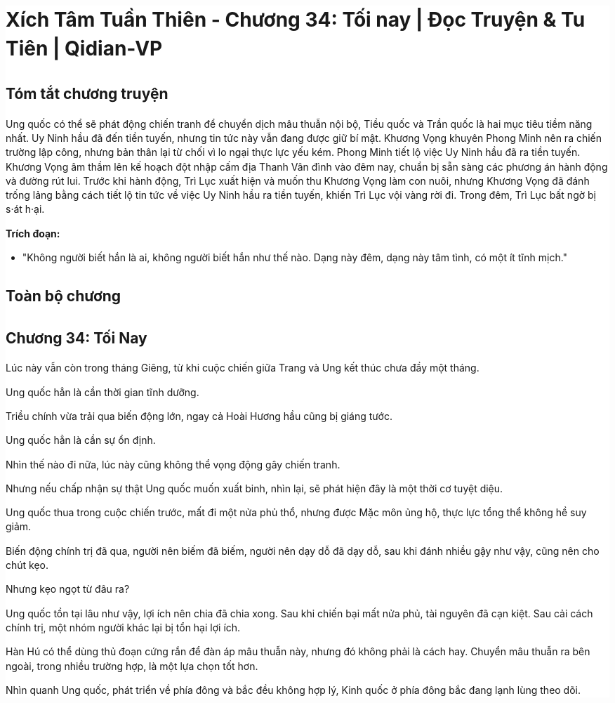 # Xích Tâm Tuần Thiên - Chương 34: Tối nay | Đọc Truyện & Tu Tiên | Qidian-VP



## Tóm tắt chương truyện

Ung quốc có thể sẽ phát động chiến tranh để chuyển dịch mâu thuẫn nội bộ, Tiều quốc và Trần quốc là hai mục tiêu tiềm năng nhất. Uy Ninh hầu đã đến tiền tuyến, nhưng tin tức này vẫn đang được giữ bí mật. Khương Vọng khuyên Phong Minh nên ra chiến trường lập công, nhưng bản thân lại từ chối vì lo ngại thực lực yếu kém. Phong Minh tiết lộ việc Uy Ninh hầu đã ra tiền tuyến. Khương Vọng âm thầm lên kế hoạch đột nhập cấm địa Thanh Vân đình vào đêm nay, chuẩn bị sẵn sàng các phương án hành động và đường rút lui. Trước khi hành động, Trì Lục xuất hiện và muốn thu Khương Vọng làm con nuôi, nhưng Khương Vọng đã đánh trống lảng bằng cách tiết lộ tin tức về việc Uy Ninh hầu ra tiền tuyến, khiến Trì Lục vội vàng rời đi. Trong đêm, Trì Lục bất ngờ bị s·át h·ại.

**Trích đoạn:**

*   "Không người biết hắn là ai, không người biết hắn như thế nào. Dạng này đêm, dạng này tâm tình, có một ít tĩnh mịch."



## Toàn bộ chương

## Chương 34: Tối Nay

Lúc này vẫn còn trong tháng Giêng, từ khi cuộc chiến giữa Trang và Ung kết thúc chưa đầy một tháng.

Ung quốc hẳn là cần thời gian tĩnh dưỡng.

Triều chính vừa trải qua biến động lớn, ngay cả Hoài Hương hầu cũng bị giáng tước.

Ung quốc hẳn là cần sự ổn định.

Nhìn thế nào đi nữa, lúc này cũng không thể vọng động gây chiến tranh.

Nhưng nếu chấp nhận sự thật Ung quốc muốn xuất binh, nhìn lại, sẽ phát hiện đây là một thời cơ tuyệt diệu.

Ung quốc thua trong cuộc chiến trước, mất đi một nửa phủ thổ, nhưng được Mặc môn ủng hộ, thực lực tổng thể không hề suy giảm.

Biến động chính trị đã qua, người nên biếm đã biếm, người nên dạy dỗ đã dạy dỗ, sau khi đánh nhiều gậy như vậy, cũng nên cho chút kẹo.

Nhưng kẹo ngọt từ đâu ra?

Ung quốc tồn tại lâu như vậy, lợi ích nên chia đã chia xong. Sau khi chiến bại mất nửa phủ, tài nguyên đã cạn kiệt. Sau cải cách chính trị, một nhóm người khác lại bị tổn hại lợi ích.

Hàn Hú có thể dùng thủ đoạn cứng rắn để đàn áp mâu thuẫn này, nhưng đó không phải là cách hay. Chuyển mâu thuẫn ra bên ngoài, trong nhiều trường hợp, là một lựa chọn tốt hơn.

Nhìn quanh Ung quốc, phát triển về phía đông và bắc đều không hợp lý, Kinh quốc ở phía đông bắc đang lạnh lùng theo dõi.
